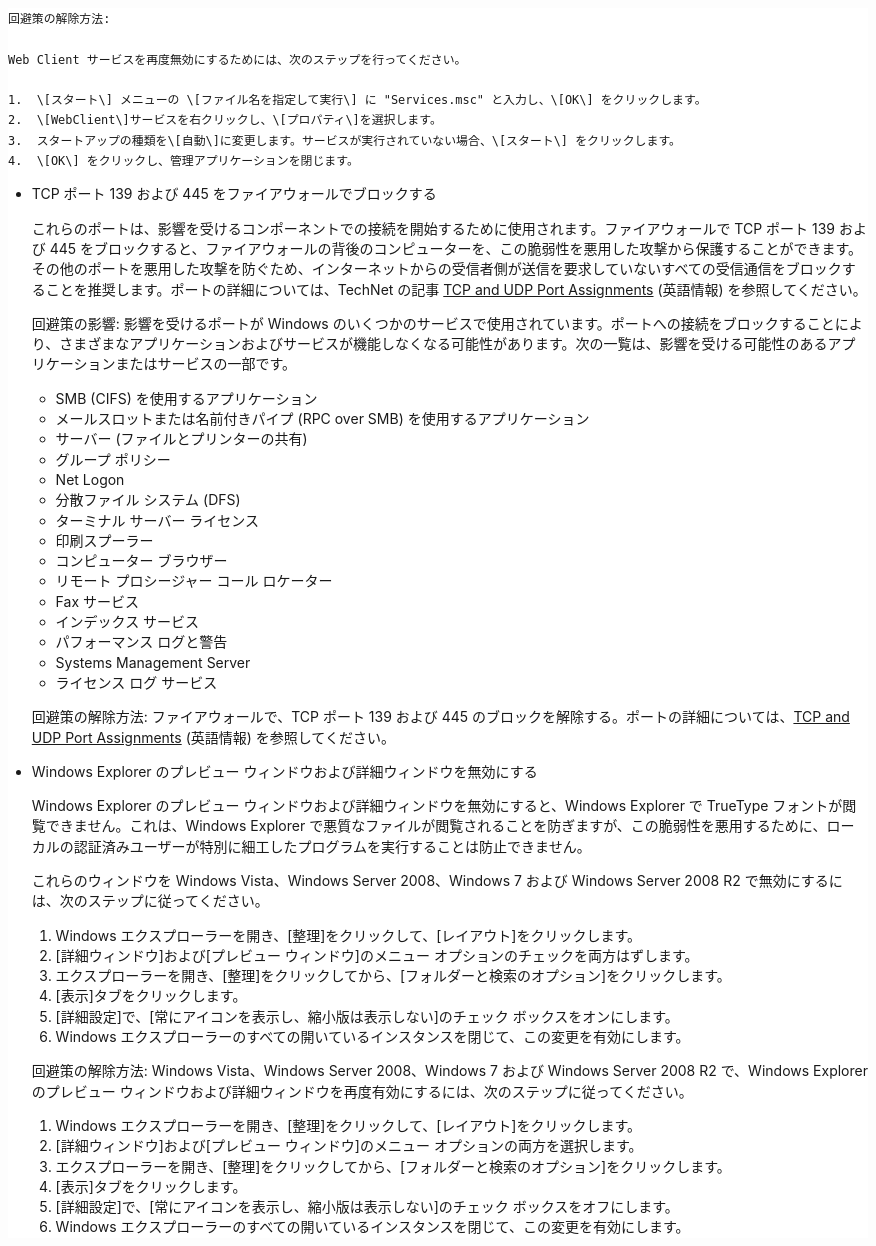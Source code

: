     回避策の解除方法:

    Web Client サービスを再度無効にするためには、次のステップを行ってください。

    1.  \[スタート\] メニューの \[ファイル名を指定して実行\] に "Services.msc" と入力し、\[OK\] をクリックします。
    2.  \[WebClient\]サービスを右クリックし、\[プロパティ\]を選択します。
    3.  スタートアップの種類を\[自動\]に変更します。サービスが実行されていない場合、\[スタート\] をクリックします。
    4.  \[OK\] をクリックし、管理アプリケーションを閉じます。

-   TCP ポート 139 および 445 をファイアウォールでブロックする

    これらのポートは、影響を受けるコンポーネントでの接続を開始するために使用されます。ファイアウォールで TCP ポート 139 および 445 をブロックすると、ファイアウォールの背後のコンピューターを、この脆弱性を悪用した攻撃から保護することができます。その他のポートを悪用した攻撃を防ぐため、インターネットからの受信者側が送信を要求していないすべての受信通信をブロックすることを推奨します。ポートの詳細については、TechNet の記事 [TCP and UDP Port Assignments](https://go.microsoft.com/fwlink/?linkid=21312) (英語情報) を参照してください。

    回避策の影響: 影響を受けるポートが Windows のいくつかのサービスで使用されています。ポートへの接続をブロックすることにより、さまざまなアプリケーションおよびサービスが機能しなくなる可能性があります。次の一覧は、影響を受ける可能性のあるアプリケーションまたはサービスの一部です。

    -   SMB (CIFS) を使用するアプリケーション
    -   メールスロットまたは名前付きパイプ (RPC over SMB) を使用するアプリケーション
    -   サーバー (ファイルとプリンターの共有)
    -   グループ ポリシー
    -   Net Logon
    -   分散ファイル システム (DFS)
    -   ターミナル サーバー ライセンス
    -   印刷スプーラー
    -   コンピューター ブラウザー
    -   リモート プロシージャー コール ロケーター
    -   Fax サービス
    -   インデックス サービス
    -   パフォーマンス ログと警告
    -   Systems Management Server
    -   ライセンス ログ サービス

    回避策の解除方法: ファイアウォールで、TCP ポート 139 および 445 のブロックを解除する。ポートの詳細については、[TCP and UDP Port Assignments](https://go.microsoft.com/fwlink/?linkid=21312) (英語情報) を参照してください。

-   Windows Explorer のプレビュー ウィンドウおよび詳細ウィンドウを無効にする

    Windows Explorer のプレビュー ウィンドウおよび詳細ウィンドウを無効にすると、Windows Explorer で TrueType フォントが閲覧できません。これは、Windows Explorer で悪質なファイルが閲覧されることを防ぎますが、この脆弱性を悪用するために、ローカルの認証済みユーザーが特別に細工したプログラムを実行することは防止できません。

    これらのウィンドウを Windows Vista、Windows Server 2008、Windows 7 および Windows Server 2008 R2 で無効にするには、次のステップに従ってください。

    1.  Windows エクスプローラーを開き、\[整理\]をクリックして、\[レイアウト\]をクリックします。
    2.  \[詳細ウィンドウ\]および\[プレビュー ウィンドウ\]のメニュー オプションのチェックを両方はずします。
    3.  エクスプローラーを開き、\[整理\]をクリックしてから、\[フォルダーと検索のオプション\]をクリックします。
    4.  \[表示\]タブをクリックします。
    5.  \[詳細設定\]で、\[常にアイコンを表示し、縮小版は表示しない\]のチェック ボックスをオンにします。
    6.  Windows エクスプローラーのすべての開いているインスタンスを閉じて、この変更を有効にします。

    回避策の解除方法: Windows Vista、Windows Server 2008、Windows 7 および Windows Server 2008 R2 で、Windows Explorer のプレビュー ウィンドウおよび詳細ウィンドウを再度有効にするには、次のステップに従ってください。

    1.  Windows エクスプローラーを開き、\[整理\]をクリックして、\[レイアウト\]をクリックします。
    2.  \[詳細ウィンドウ\]および\[プレビュー ウィンドウ\]のメニュー オプションの両方を選択します。
    3.  エクスプローラーを開き、\[整理\]をクリックしてから、\[フォルダーと検索のオプション\]をクリックします。
    4.  \[表示\]タブをクリックします。
    5.  \[詳細設定\]で、\[常にアイコンを表示し、縮小版は表示しない\]のチェック ボックスをオフにします。
    6.  Windows エクスプローラーのすべての開いているインスタンスを閉じて、この変更を有効にします。

